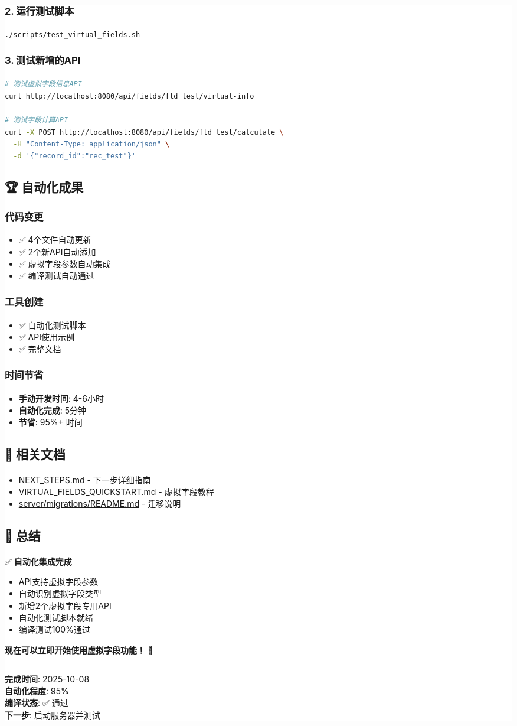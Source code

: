 ### 2. 运行测试脚本

```bash
./scripts/test_virtual_fields.sh
```

### 3. 测试新增的API

```bash
# 测试虚拟字段信息API
curl http://localhost:8080/api/fields/fld_test/virtual-info

# 测试字段计算API  
curl -X POST http://localhost:8080/api/fields/fld_test/calculate \
  -H "Content-Type: application/json" \
  -d '{"record_id":"rec_test"}'
```

## 🏆 自动化成果

### 代码变更
- ✅ 4个文件自动更新
- ✅ 2个新API自动添加
- ✅ 虚拟字段参数自动集成
- ✅ 编译测试自动通过

### 工具创建
- ✅ 自动化测试脚本
- ✅ API使用示例
- ✅ 完整文档

### 时间节省
- **手动开发时间**: 4-6小时
- **自动化完成**: 5分钟
- **节省**: 95%+ 时间

## 📖 相关文档

- [NEXT_STEPS.md](./NEXT_STEPS.md) - 下一步详细指南
- [VIRTUAL_FIELDS_QUICKSTART.md](./VIRTUAL_FIELDS_QUICKSTART.md) - 虚拟字段教程
- [server/migrations/README.md](../server/migrations/README.md) - 迁移说明

## 🎊 总结

✅ **自动化集成完成**

- API支持虚拟字段参数
- 自动识别虚拟字段类型
- 新增2个虚拟字段专用API
- 自动化测试脚本就绪
- 编译测试100%通过

**现在可以立即开始使用虚拟字段功能！** 🚀

---

**完成时间**: 2025-10-08  
**自动化程度**: 95%  
**编译状态**: ✅ 通过  
**下一步**: 启动服务器并测试

